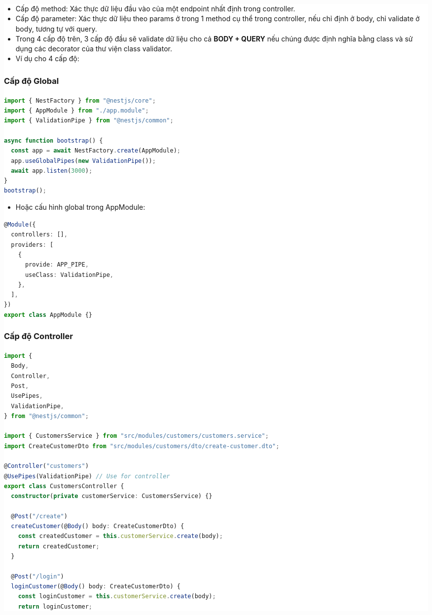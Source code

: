   - Cấp độ method: Xác thực dữ liệu đầu vào của một endpoint nhất định trong controller.
  - Cấp độ parameter: Xác thực dữ liệu theo params ở trong 1 method cụ thể trong controller, nếu chỉ định ở body, chỉ validate ở body, tương tự với query.
- Trong 4 cấp độ trên, 3 cấp độ đầu sẽ validate dữ liệu cho cả **BODY + QUERY** nếu chúng được định nghĩa bằng class và sử dụng các decorator của thư viện class validator.
- Ví dụ cho 4 cấp độ:

### Cấp độ Global

```ts title="main.ts"
import { NestFactory } from "@nestjs/core";
import { AppModule } from "./app.module";
import { ValidationPipe } from "@nestjs/common";

async function bootstrap() {
  const app = await NestFactory.create(AppModule);
  app.useGlobalPipes(new ValidationPipe());
  await app.listen(3000);
}
bootstrap();
```

- Hoặc cấu hình global trong AppModule:

```ts title="app.module.ts"
@Module({
  controllers: [],
  providers: [
    {
      provide: APP_PIPE,
      useClass: ValidationPipe,
    },
  ],
})
export class AppModule {}
```

### Cấp độ Controller

```ts title="customers.controller.ts"
import {
  Body,
  Controller,
  Post,
  UsePipes,
  ValidationPipe,
} from "@nestjs/common";

import { CustomersService } from "src/modules/customers/customers.service";
import CreateCustomerDto from "src/modules/customers/dto/create-customer.dto";

@Controller("customers")
@UsePipes(ValidationPipe) // Use for controller
export class CustomersController {
  constructor(private customerService: CustomersService) {}

  @Post("/create")
  createCustomer(@Body() body: CreateCustomerDto) {
    const createdCustomer = this.customerService.create(body);
    return createdCustomer;
  }

  @Post("/login")
  loginCustomer(@Body() body: CreateCustomerDto) {
    const loginCustomer = this.customerService.create(body);
    return loginCustomer;
```